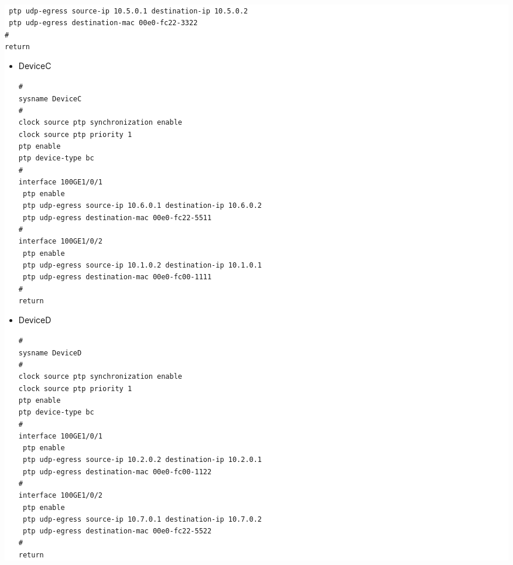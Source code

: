   ```
   ptp udp-egress source-ip 10.5.0.1 destination-ip 10.5.0.2
   ptp udp-egress destination-mac 00e0-fc22-3322
  #
  return
  ```
* DeviceC
  
  ```
  #
  sysname DeviceC
  #
  clock source ptp synchronization enable
  clock source ptp priority 1
  ptp enable
  ptp device-type bc
  #
  interface 100GE1/0/1
   ptp enable
   ptp udp-egress source-ip 10.6.0.1 destination-ip 10.6.0.2
   ptp udp-egress destination-mac 00e0-fc22-5511
  #
  interface 100GE1/0/2
   ptp enable
   ptp udp-egress source-ip 10.1.0.2 destination-ip 10.1.0.1
   ptp udp-egress destination-mac 00e0-fc00-1111
  #
  return 
  ```
* DeviceD
  
  ```
  #
  sysname DeviceD
  #
  clock source ptp synchronization enable
  clock source ptp priority 1
  ptp enable
  ptp device-type bc
  #
  interface 100GE1/0/1
   ptp enable
   ptp udp-egress source-ip 10.2.0.2 destination-ip 10.2.0.1
   ptp udp-egress destination-mac 00e0-fc00-1122
  #
  interface 100GE1/0/2
   ptp enable
   ptp udp-egress source-ip 10.7.0.1 destination-ip 10.7.0.2
   ptp udp-egress destination-mac 00e0-fc22-5522
  #
  return  
  ```
